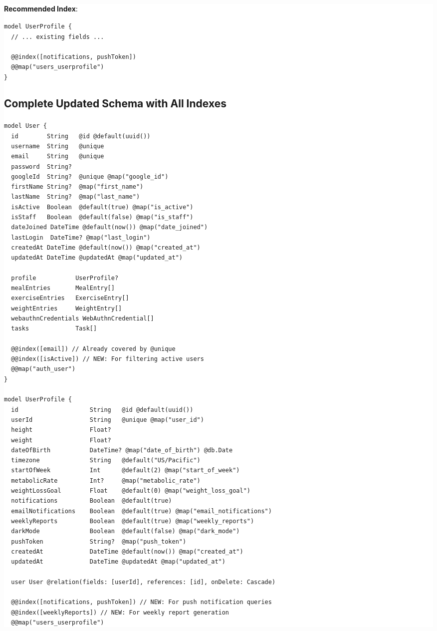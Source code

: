 **Recommended Index**:

```prisma
model UserProfile {
  // ... existing fields ...

  @@index([notifications, pushToken])
  @@map("users_userprofile")
}
```

## Complete Updated Schema with All Indexes

```prisma
model User {
  id        String   @id @default(uuid())
  username  String   @unique
  email     String   @unique
  password  String?
  googleId  String?  @unique @map("google_id")
  firstName String?  @map("first_name")
  lastName  String?  @map("last_name")
  isActive  Boolean  @default(true) @map("is_active")
  isStaff   Boolean  @default(false) @map("is_staff")
  dateJoined DateTime @default(now()) @map("date_joined")
  lastLogin  DateTime? @map("last_login")
  createdAt DateTime @default(now()) @map("created_at")
  updatedAt DateTime @updatedAt @map("updated_at")

  profile           UserProfile?
  mealEntries       MealEntry[]
  exerciseEntries   ExerciseEntry[]
  weightEntries     WeightEntry[]
  webauthnCredentials WebAuthnCredential[]
  tasks             Task[]

  @@index([email]) // Already covered by @unique
  @@index([isActive]) // NEW: For filtering active users
  @@map("auth_user")
}

model UserProfile {
  id                    String   @id @default(uuid())
  userId                String   @unique @map("user_id")
  height                Float?
  weight                Float?
  dateOfBirth           DateTime? @map("date_of_birth") @db.Date
  timezone              String   @default("US/Pacific")
  startOfWeek           Int      @default(2) @map("start_of_week")
  metabolicRate         Int?     @map("metabolic_rate")
  weightLossGoal        Float    @default(0) @map("weight_loss_goal")
  notifications         Boolean  @default(true)
  emailNotifications    Boolean  @default(true) @map("email_notifications")
  weeklyReports         Boolean  @default(true) @map("weekly_reports")
  darkMode              Boolean  @default(false) @map("dark_mode")
  pushToken             String?  @map("push_token")
  createdAt             DateTime @default(now()) @map("created_at")
  updatedAt             DateTime @updatedAt @map("updated_at")

  user User @relation(fields: [userId], references: [id], onDelete: Cascade)

  @@index([notifications, pushToken]) // NEW: For push notification queries
  @@index([weeklyReports]) // NEW: For weekly report generation
  @@map("users_userprofile")
```